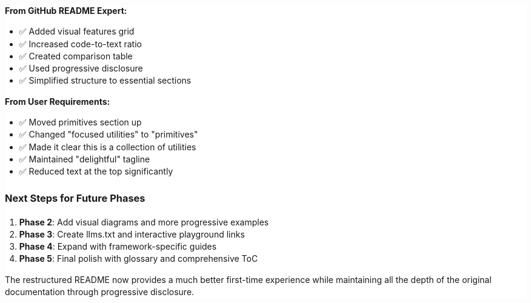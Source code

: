 **From GitHub README Expert:**
- ✅ Added visual features grid
- ✅ Increased code-to-text ratio
- ✅ Created comparison table
- ✅ Used progressive disclosure
- ✅ Simplified structure to essential sections

**From User Requirements:**
- ✅ Moved primitives section up
- ✅ Changed "focused utilities" to "primitives"
- ✅ Made it clear this is a collection of utilities
- ✅ Maintained "delightful" tagline
- ✅ Reduced text at the top significantly

### Next Steps for Future Phases

1. **Phase 2**: Add visual diagrams and more progressive examples
2. **Phase 3**: Create llms.txt and interactive playground links
3. **Phase 4**: Expand with framework-specific guides
4. **Phase 5**: Final polish with glossary and comprehensive ToC

The restructured README now provides a much better first-time experience while maintaining all the depth of the original documentation through progressive disclosure.